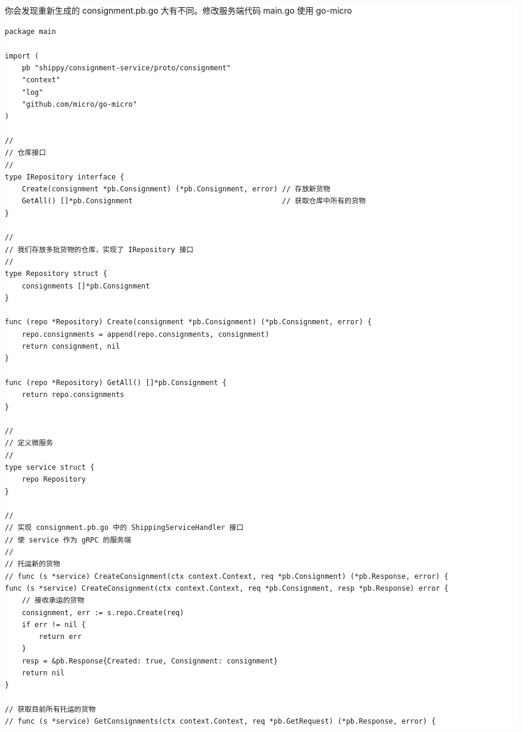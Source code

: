你会发现重新生成的 consignment.pb.go 大有不同。修改服务端代码 main.go 使用 go-micro

```
package main

import (
	pb "shippy/consignment-service/proto/consignment"
	"context"
	"log"
	"github.com/micro/go-micro"
)

//
// 仓库接口
//
type IRepository interface {
	Create(consignment *pb.Consignment) (*pb.Consignment, error) // 存放新货物
	GetAll() []*pb.Consignment                                   // 获取仓库中所有的货物
}

//
// 我们存放多批货物的仓库，实现了 IRepository 接口
//
type Repository struct {
	consignments []*pb.Consignment
}

func (repo *Repository) Create(consignment *pb.Consignment) (*pb.Consignment, error) {
	repo.consignments = append(repo.consignments, consignment)
	return consignment, nil
}

func (repo *Repository) GetAll() []*pb.Consignment {
	return repo.consignments
}

//
// 定义微服务
//
type service struct {
	repo Repository
}

//
// 实现 consignment.pb.go 中的 ShippingServiceHandler 接口
// 使 service 作为 gRPC 的服务端
//
// 托运新的货物
// func (s *service) CreateConsignment(ctx context.Context, req *pb.Consignment) (*pb.Response, error) {
func (s *service) CreateConsignment(ctx context.Context, req *pb.Consignment, resp *pb.Response) error {
	// 接收承运的货物
	consignment, err := s.repo.Create(req)
	if err != nil {
		return err
	}
	resp = &pb.Response{Created: true, Consignment: consignment}
	return nil
}

// 获取目前所有托运的货物
// func (s *service) GetConsignments(ctx context.Context, req *pb.GetRequest) (*pb.Response, error) {
```